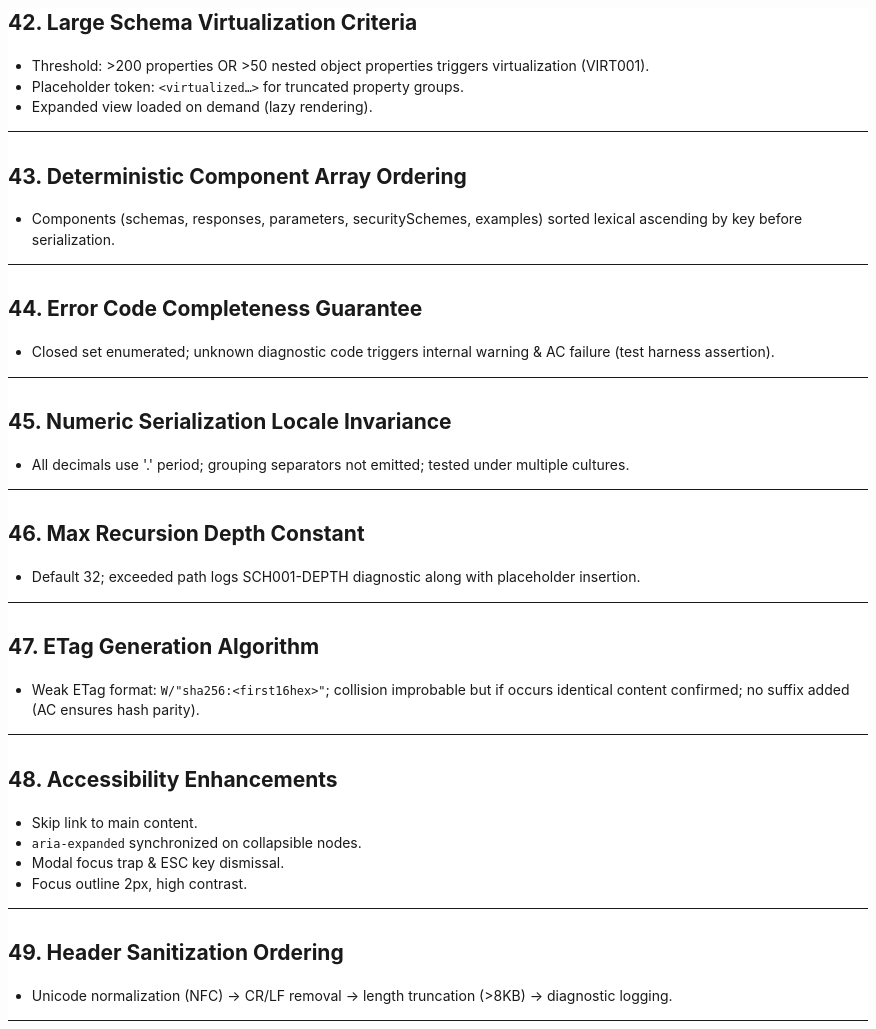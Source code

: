 
## 42. Large Schema Virtualization Criteria
- Threshold: >200 properties OR >50 nested object properties triggers virtualization (VIRT001).
- Placeholder token: `<virtualized…>` for truncated property groups.
- Expanded view loaded on demand (lazy rendering).

---

## 43. Deterministic Component Array Ordering
- Components (schemas, responses, parameters, securitySchemes, examples) sorted lexical ascending by key before serialization.

---

## 44. Error Code Completeness Guarantee
- Closed set enumerated; unknown diagnostic code triggers internal warning & AC failure (test harness assertion).

---

## 45. Numeric Serialization Locale Invariance
- All decimals use '.' period; grouping separators not emitted; tested under multiple cultures.

---

## 46. Max Recursion Depth Constant
- Default 32; exceeded path logs SCH001-DEPTH diagnostic along with placeholder insertion.

---

## 47. ETag Generation Algorithm
- Weak ETag format: `W/"sha256:<first16hex>"`; collision improbable but if occurs identical content confirmed; no suffix added (AC ensures hash parity).

---

## 48. Accessibility Enhancements
- Skip link to main content.
- `aria-expanded` synchronized on collapsible nodes.
- Modal focus trap & ESC key dismissal.
- Focus outline 2px, high contrast.

---

## 49. Header Sanitization Ordering
- Unicode normalization (NFC) → CR/LF removal → length truncation (>8KB) → diagnostic logging.

---
